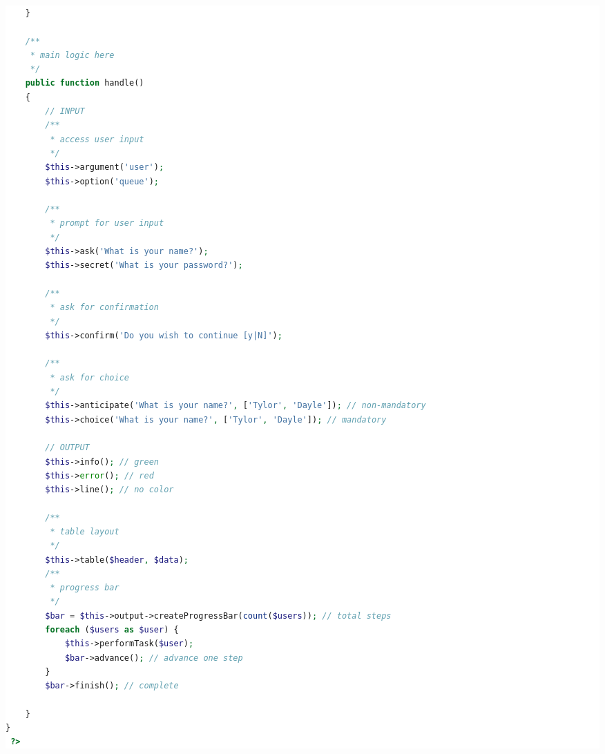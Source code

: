 ```php
    }

    /**
     * main logic here
     */
    public function handle()
    {
        // INPUT
        /**
         * access user input
         */
        $this->argument('user');
        $this->option('queue');

        /**
         * prompt for user input
         */
        $this->ask('What is your name?');
        $this->secret('What is your password?');

        /**
         * ask for confirmation
         */
        $this->confirm('Do you wish to continue [y|N]');

        /**
         * ask for choice
         */
        $this->anticipate('What is your name?', ['Tylor', 'Dayle']); // non-mandatory
        $this->choice('What is your name?', ['Tylor', 'Dayle']); // mandatory

        // OUTPUT
        $this->info(); // green
        $this->error(); // red
        $this->line(); // no color

        /**
         * table layout
         */
        $this->table($header, $data); 
        /**
         * progress bar
         */
        $bar = $this->output->createProgressBar(count($users)); // total steps
        foreach ($users as $user) {
            $this->performTask($user);
            $bar->advance(); // advance one step
        }
        $bar->finish(); // complete

    }
}
 ?>
```


[symfonyFile]: http://api.symfony.com/2.7/Symfony/Component/HttpFoundation/File/UploadedFile.html